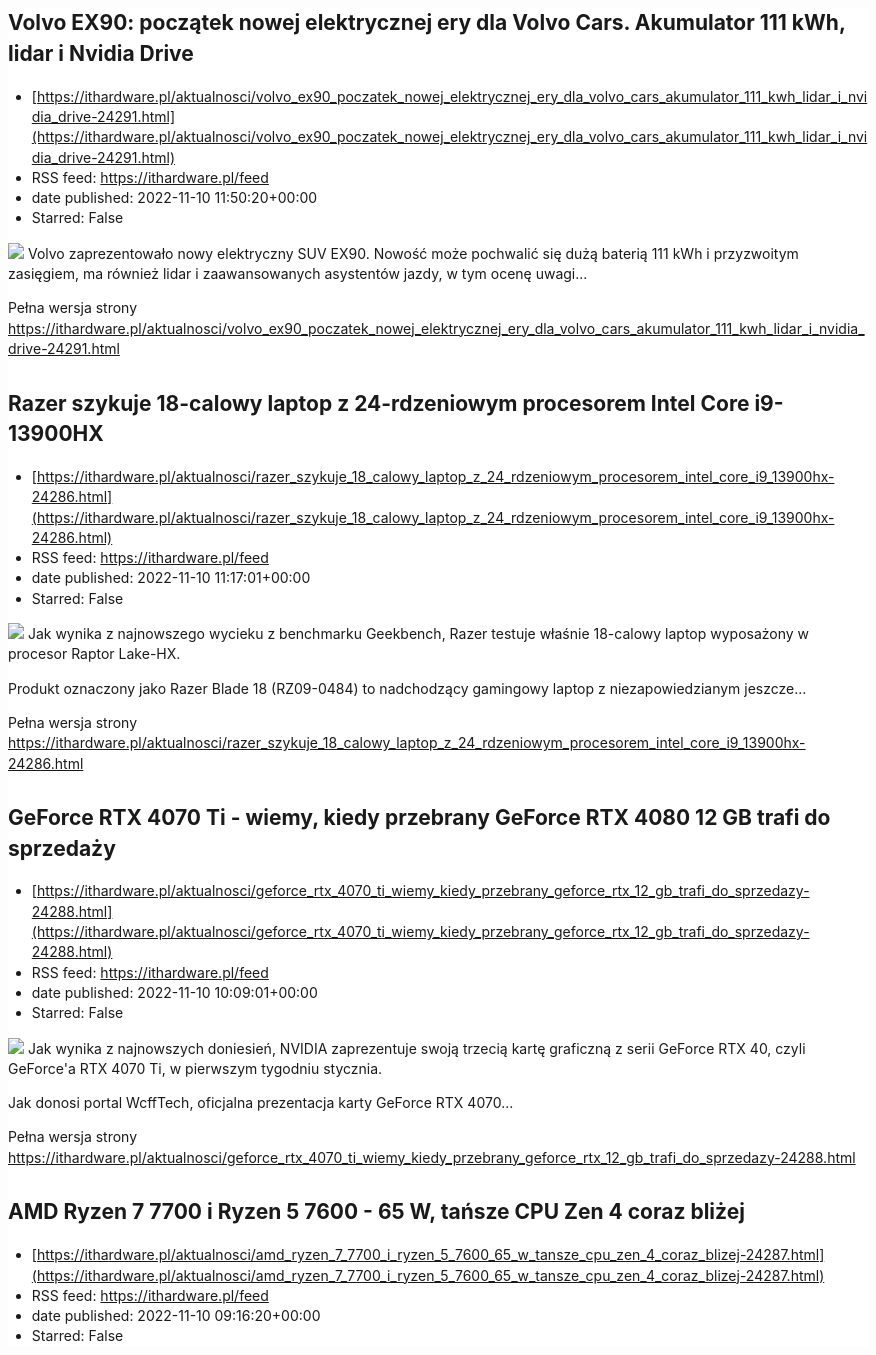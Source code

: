 ## Volvo EX90: początek nowej elektrycznej ery dla Volvo Cars. Akumulator 111 kWh, lidar i Nvidia Drive
 - [https://ithardware.pl/aktualnosci/volvo_ex90_poczatek_nowej_elektrycznej_ery_dla_volvo_cars_akumulator_111_kwh_lidar_i_nvidia_drive-24291.html](https://ithardware.pl/aktualnosci/volvo_ex90_poczatek_nowej_elektrycznej_ery_dla_volvo_cars_akumulator_111_kwh_lidar_i_nvidia_drive-24291.html)
 - RSS feed: https://ithardware.pl/feed
 - date published: 2022-11-10 11:50:20+00:00
 - Starred: False

<img src="https://ithardware.pl/artykuly/min/24291_1.jpg" />            Volvo zaprezentowało nowy elektryczny SUV EX90.&nbsp;Nowość może pochwalić się dużą baterią 111 kWh i przyzwoitym zasięgiem, ma r&oacute;wnież lidar i zaawansowanych asystent&oacute;w jazdy, w tym ocenę uwagi...
            <p>Pełna wersja strony <a href="https://ithardware.pl/aktualnosci/volvo_ex90_poczatek_nowej_elektrycznej_ery_dla_volvo_cars_akumulator_111_kwh_lidar_i_nvidia_drive-24291.html">https://ithardware.pl/aktualnosci/volvo_ex90_poczatek_nowej_elektrycznej_ery_dla_volvo_cars_akumulator_111_kwh_lidar_i_nvidia_drive-24291.html</a></p>

## Razer szykuje 18-calowy laptop z 24-rdzeniowym procesorem Intel Core i9-13900HX
 - [https://ithardware.pl/aktualnosci/razer_szykuje_18_calowy_laptop_z_24_rdzeniowym_procesorem_intel_core_i9_13900hx-24286.html](https://ithardware.pl/aktualnosci/razer_szykuje_18_calowy_laptop_z_24_rdzeniowym_procesorem_intel_core_i9_13900hx-24286.html)
 - RSS feed: https://ithardware.pl/feed
 - date published: 2022-11-10 11:17:01+00:00
 - Starred: False

<img src="https://ithardware.pl/artykuly/min/24286_1.jpg" />            Jak wynika z najnowszego wycieku z benchmarku Geekbench, Razer testuje właśnie 18-calowy laptop wyposażony w procesor Raptor Lake-HX.

Produkt oznaczony jako Razer Blade 18 (RZ09-0484) to nadchodzący gamingowy laptop z niezapowiedzianym jeszcze...
            <p>Pełna wersja strony <a href="https://ithardware.pl/aktualnosci/razer_szykuje_18_calowy_laptop_z_24_rdzeniowym_procesorem_intel_core_i9_13900hx-24286.html">https://ithardware.pl/aktualnosci/razer_szykuje_18_calowy_laptop_z_24_rdzeniowym_procesorem_intel_core_i9_13900hx-24286.html</a></p>

## GeForce RTX 4070 Ti - wiemy, kiedy przebrany GeForce RTX 4080 12 GB trafi do sprzedaży
 - [https://ithardware.pl/aktualnosci/geforce_rtx_4070_ti_wiemy_kiedy_przebrany_geforce_rtx_12_gb_trafi_do_sprzedazy-24288.html](https://ithardware.pl/aktualnosci/geforce_rtx_4070_ti_wiemy_kiedy_przebrany_geforce_rtx_12_gb_trafi_do_sprzedazy-24288.html)
 - RSS feed: https://ithardware.pl/feed
 - date published: 2022-11-10 10:09:01+00:00
 - Starred: False

<img src="https://ithardware.pl/artykuly/min/24288_1.jpg" />            Jak wynika z najnowszych doniesień, NVIDIA zaprezentuje swoją trzecią kartę graficzną z serii GeForce RTX 40, czyli GeForce'a RTX 4070 Ti, w pierwszym tygodniu stycznia.

Jak donosi portal WcffTech, oficjalna prezentacja karty GeForce RTX 4070...
            <p>Pełna wersja strony <a href="https://ithardware.pl/aktualnosci/geforce_rtx_4070_ti_wiemy_kiedy_przebrany_geforce_rtx_12_gb_trafi_do_sprzedazy-24288.html">https://ithardware.pl/aktualnosci/geforce_rtx_4070_ti_wiemy_kiedy_przebrany_geforce_rtx_12_gb_trafi_do_sprzedazy-24288.html</a></p>

## AMD Ryzen 7 7700 i Ryzen 5 7600 - 65 W, tańsze CPU Zen 4 coraz bliżej
 - [https://ithardware.pl/aktualnosci/amd_ryzen_7_7700_i_ryzen_5_7600_65_w_tansze_cpu_zen_4_coraz_blizej-24287.html](https://ithardware.pl/aktualnosci/amd_ryzen_7_7700_i_ryzen_5_7600_65_w_tansze_cpu_zen_4_coraz_blizej-24287.html)
 - RSS feed: https://ithardware.pl/feed
 - date published: 2022-11-10 09:16:20+00:00
 - Starred: False
